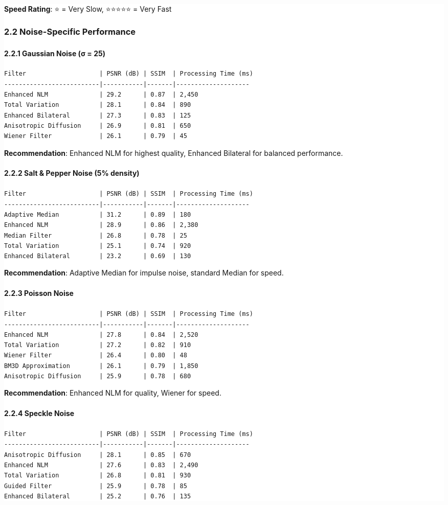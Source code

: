 **Speed Rating**: ⭐ = Very Slow, ⭐⭐⭐⭐⭐ = Very Fast

### 2.2 Noise-Specific Performance

#### 2.2.1 Gaussian Noise (σ = 25)
```
Filter                    | PSNR (dB) | SSIM  | Processing Time (ms)
--------------------------|-----------|-------|--------------------
Enhanced NLM              | 29.2      | 0.87  | 2,450
Total Variation           | 28.1      | 0.84  | 890
Enhanced Bilateral        | 27.3      | 0.83  | 125
Anisotropic Diffusion     | 26.9      | 0.81  | 650
Wiener Filter             | 26.1      | 0.79  | 45
```

**Recommendation**: Enhanced NLM for highest quality, Enhanced Bilateral for balanced performance.

#### 2.2.2 Salt & Pepper Noise (5% density)
```
Filter                    | PSNR (dB) | SSIM  | Processing Time (ms)
--------------------------|-----------|-------|--------------------
Adaptive Median           | 31.2      | 0.89  | 180
Enhanced NLM              | 28.9      | 0.86  | 2,380
Median Filter             | 26.8      | 0.78  | 25
Total Variation           | 25.1      | 0.74  | 920
Enhanced Bilateral        | 23.2      | 0.69  | 130
```

**Recommendation**: Adaptive Median for impulse noise, standard Median for speed.

#### 2.2.3 Poisson Noise
```
Filter                    | PSNR (dB) | SSIM  | Processing Time (ms)
--------------------------|-----------|-------|--------------------
Enhanced NLM              | 27.8      | 0.84  | 2,520
Total Variation           | 27.2      | 0.82  | 910
Wiener Filter             | 26.4      | 0.80  | 48
BM3D Approximation        | 26.1      | 0.79  | 1,850
Anisotropic Diffusion     | 25.9      | 0.78  | 680
```

**Recommendation**: Enhanced NLM for quality, Wiener for speed.

#### 2.2.4 Speckle Noise
```
Filter                    | PSNR (dB) | SSIM  | Processing Time (ms)
--------------------------|-----------|-------|--------------------
Anisotropic Diffusion     | 28.1      | 0.85  | 670
Enhanced NLM              | 27.6      | 0.83  | 2,490
Total Variation           | 26.8      | 0.81  | 930
Guided Filter             | 25.9      | 0.78  | 85
Enhanced Bilateral        | 25.2      | 0.76  | 135
```
